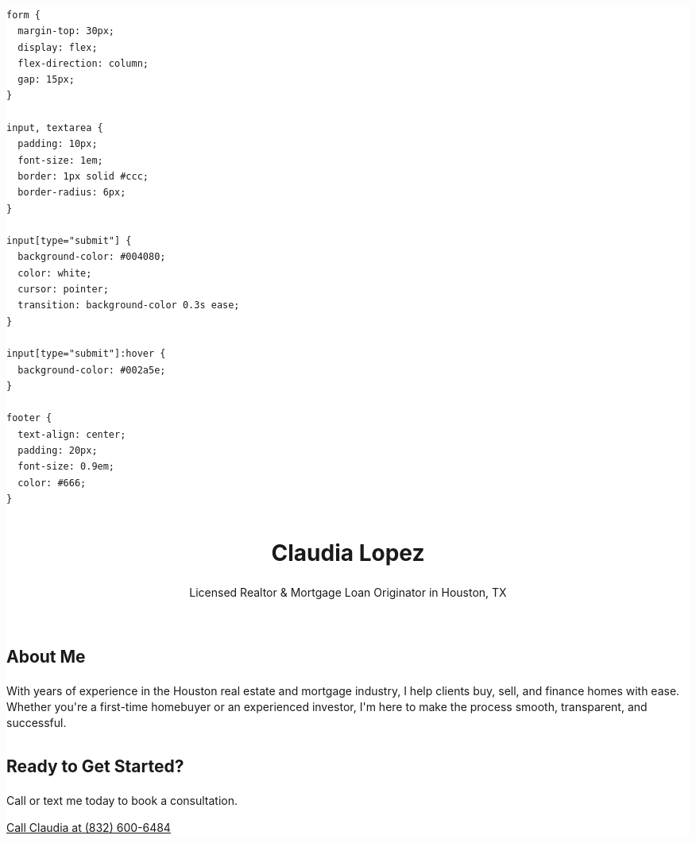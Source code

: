     form {
      margin-top: 30px;
      display: flex;
      flex-direction: column;
      gap: 15px;
    }

    input, textarea {
      padding: 10px;
      font-size: 1em;
      border: 1px solid #ccc;
      border-radius: 6px;
    }

    input[type="submit"] {
      background-color: #004080;
      color: white;
      cursor: pointer;
      transition: background-color 0.3s ease;
    }

    input[type="submit"]:hover {
      background-color: #002a5e;
    }

    footer {
      text-align: center;
      padding: 20px;
      font-size: 0.9em;
      color: #666;
    }
  </style>
</head>
<body>

  <header>
    <h1>Claudia Lopez</h1>
    <p>Licensed Realtor & Mortgage Loan Originator in Houston, TX</p>
  </header>

  <section>
    <h2>About Me</h2>
    <p>
      With years of experience in the Houston real estate and mortgage industry, I help clients buy, sell, and finance homes with ease. Whether you're a first-time homebuyer or an experienced investor, I'm here to make the process smooth, transparent, and successful.
    </p>
  </section>

  <section class="cta">
    <h2>Ready to Get Started?</h2>
    <p>Call or text me today to book a consultation.</p>
    <a href="tel:8326006484">Call Claudia at (832) 600-6484</a>
  </section>
